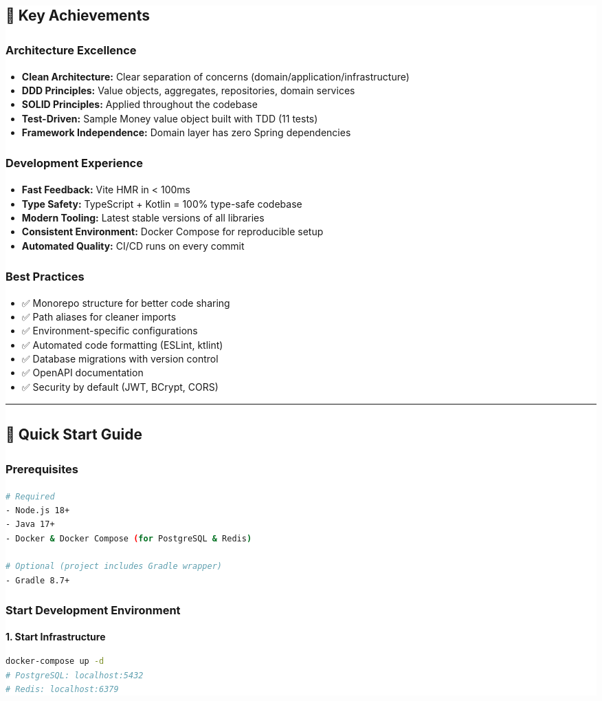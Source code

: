 
## 🎯 Key Achievements

### Architecture Excellence
- **Clean Architecture:** Clear separation of concerns (domain/application/infrastructure)
- **DDD Principles:** Value objects, aggregates, repositories, domain services
- **SOLID Principles:** Applied throughout the codebase
- **Test-Driven:** Sample Money value object built with TDD (11 tests)
- **Framework Independence:** Domain layer has zero Spring dependencies

### Development Experience
- **Fast Feedback:** Vite HMR in < 100ms
- **Type Safety:** TypeScript + Kotlin = 100% type-safe codebase
- **Modern Tooling:** Latest stable versions of all libraries
- **Consistent Environment:** Docker Compose for reproducible setup
- **Automated Quality:** CI/CD runs on every commit

### Best Practices
- ✅ Monorepo structure for better code sharing
- ✅ Path aliases for cleaner imports
- ✅ Environment-specific configurations
- ✅ Automated code formatting (ESLint, ktlint)
- ✅ Database migrations with version control
- ✅ OpenAPI documentation
- ✅ Security by default (JWT, BCrypt, CORS)

---

## 🚀 Quick Start Guide

### Prerequisites
```bash
# Required
- Node.js 18+
- Java 17+
- Docker & Docker Compose (for PostgreSQL & Redis)

# Optional (project includes Gradle wrapper)
- Gradle 8.7+
```

### Start Development Environment

**1. Start Infrastructure**
```bash
docker-compose up -d
# PostgreSQL: localhost:5432
# Redis: localhost:6379
```
